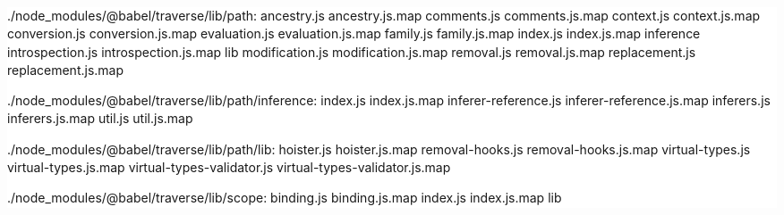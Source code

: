 ./node_modules/@babel/traverse/lib/path:
ancestry.js
ancestry.js.map
comments.js
comments.js.map
context.js
context.js.map
conversion.js
conversion.js.map
evaluation.js
evaluation.js.map
family.js
family.js.map
index.js
index.js.map
inference
introspection.js
introspection.js.map
lib
modification.js
modification.js.map
removal.js
removal.js.map
replacement.js
replacement.js.map

./node_modules/@babel/traverse/lib/path/inference:
index.js
index.js.map
inferer-reference.js
inferer-reference.js.map
inferers.js
inferers.js.map
util.js
util.js.map

./node_modules/@babel/traverse/lib/path/lib:
hoister.js
hoister.js.map
removal-hooks.js
removal-hooks.js.map
virtual-types.js
virtual-types.js.map
virtual-types-validator.js
virtual-types-validator.js.map

./node_modules/@babel/traverse/lib/scope:
binding.js
binding.js.map
index.js
index.js.map
lib
